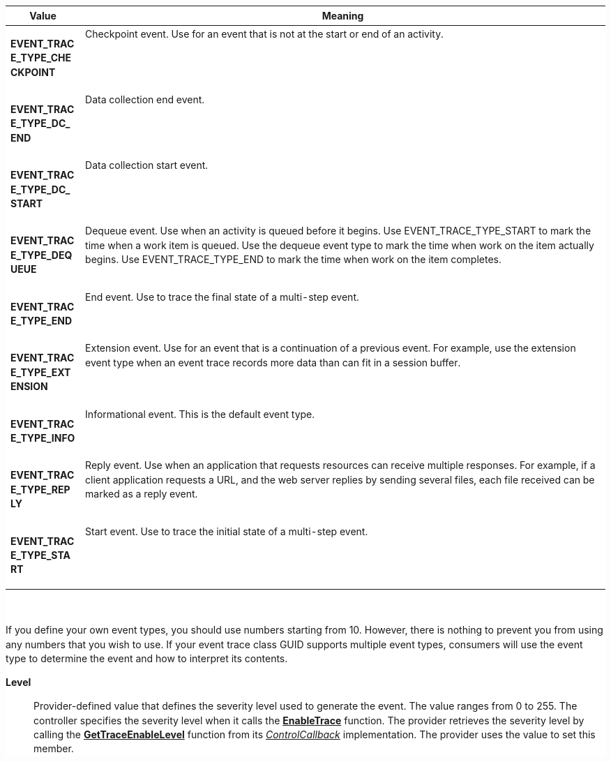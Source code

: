 

| Value                                                                                                                                                                                                     | Meaning                                                                                                                                                                                                                                                                                                                |
|-----------------------------------------------------------------------------------------------------------------------------------------------------------------------------------------------------------|------------------------------------------------------------------------------------------------------------------------------------------------------------------------------------------------------------------------------------------------------------------------------------------------------------------------|
| <span id="EVENT_TRACE_TYPE_CHECKPOINT"></span><span id="event_trace_type_checkpoint"></span><dl> <dt>**EVENT\_TRACE\_TYPE\_CHECKPOINT**</dt> </dl> | Checkpoint event. Use for an event that is not at the start or end of an activity.<br/>                                                                                                                                                                                                                          |
| <span id="EVENT_TRACE_TYPE_DC_END"></span><span id="event_trace_type_dc_end"></span><dl> <dt>**EVENT\_TRACE\_TYPE\_DC\_END**</dt> </dl>            | Data collection end event.<br/>                                                                                                                                                                                                                                                                                  |
| <span id="EVENT_TRACE_TYPE_DC_START"></span><span id="event_trace_type_dc_start"></span><dl> <dt>**EVENT\_TRACE\_TYPE\_DC\_START**</dt> </dl>      | Data collection start event.<br/>                                                                                                                                                                                                                                                                                |
| <span id="EVENT_TRACE_TYPE_DEQUEUE"></span><span id="event_trace_type_dequeue"></span><dl> <dt>**EVENT\_TRACE\_TYPE\_DEQUEUE**</dt> </dl>          | Dequeue event. Use when an activity is queued before it begins. Use EVENT\_TRACE\_TYPE\_START to mark the time when a work item is queued. Use the dequeue event type to mark the time when work on the item actually begins. Use EVENT\_TRACE\_TYPE\_END to mark the time when work on the item completes.<br/> |
| <span id="EVENT_TRACE_TYPE_END"></span><span id="event_trace_type_end"></span><dl> <dt>**EVENT\_TRACE\_TYPE\_END**</dt> </dl>                      | End event. Use to trace the final state of a multi-step event.<br/>                                                                                                                                                                                                                                              |
| <span id="EVENT_TRACE_TYPE_EXTENSION"></span><span id="event_trace_type_extension"></span><dl> <dt>**EVENT\_TRACE\_TYPE\_EXTENSION**</dt> </dl>    | Extension event. Use for an event that is a continuation of a previous event. For example, use the extension event type when an event trace records more data than can fit in a session buffer.<br/>                                                                                                             |
| <span id="EVENT_TRACE_TYPE_INFO"></span><span id="event_trace_type_info"></span><dl> <dt>**EVENT\_TRACE\_TYPE\_INFO**</dt> </dl>                   | Informational event. This is the default event type.<br/>                                                                                                                                                                                                                                                        |
| <span id="EVENT_TRACE_TYPE_REPLY"></span><span id="event_trace_type_reply"></span><dl> <dt>**EVENT\_TRACE\_TYPE\_REPLY**</dt> </dl>                | Reply event. Use when an application that requests resources can receive multiple responses. For example, if a client application requests a URL, and the web server replies by sending several files, each file received can be marked as a reply event.<br/>                                                   |
| <span id="EVENT_TRACE_TYPE_START"></span><span id="event_trace_type_start"></span><dl> <dt>**EVENT\_TRACE\_TYPE\_START**</dt> </dl>                | Start event. Use to trace the initial state of a multi-step event.<br/>                                                                                                                                                                                                                                          |



 

If you define your own event types, you should use numbers starting from 10. However, there is nothing to prevent you from using any numbers that you wish to use. If your event trace class GUID supports multiple event types, consumers will use the event type to determine the event and how to interpret its contents.

</dd> <dt>

**Level**
</dt> <dd>

Provider-defined value that defines the severity level used to generate the event. The value ranges from 0 to 255. The controller specifies the severity level when it calls the [**EnableTrace**](enabletrace.md) function. The provider retrieves the severity level by calling the [**GetTraceEnableLevel**](gettraceenablelevel.md) function from its [*ControlCallback*](controlcallback.md) implementation. The provider uses the value to set this member.

